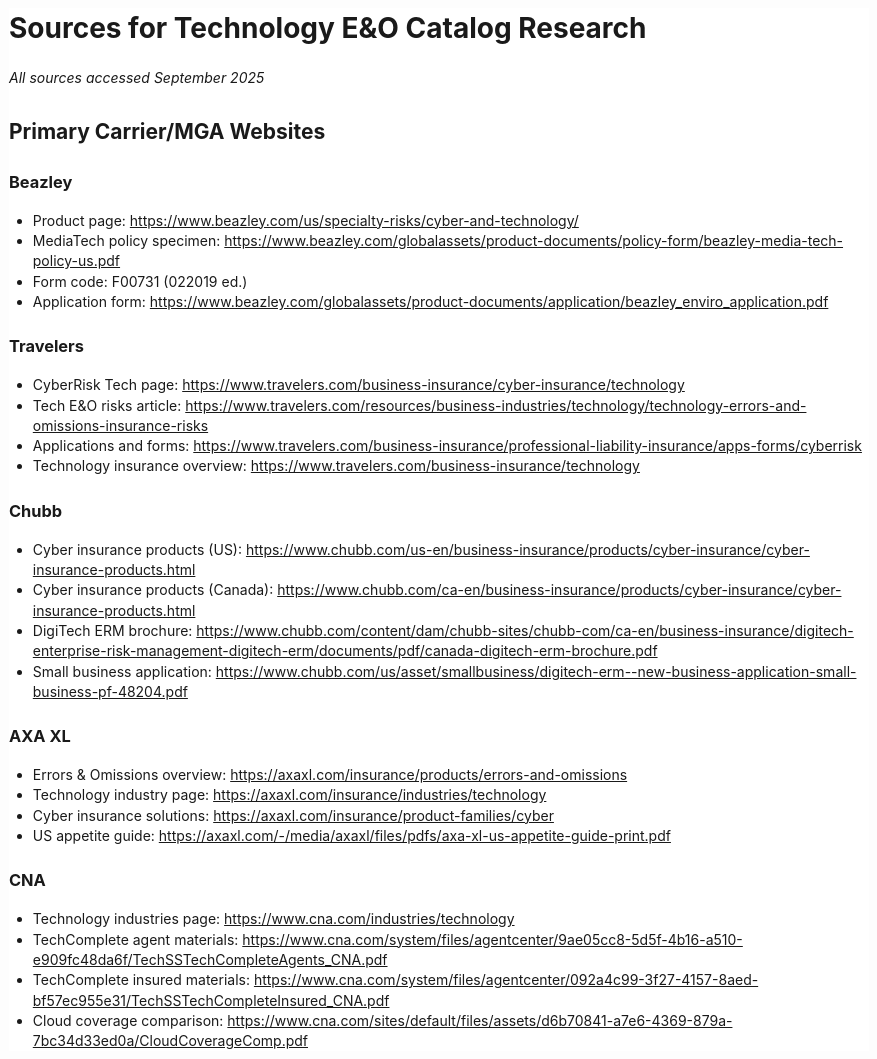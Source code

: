 # Sources for Technology E&O Catalog Research

*All sources accessed September 2025*

## Primary Carrier/MGA Websites

### Beazley
- Product page: https://www.beazley.com/us/specialty-risks/cyber-and-technology/
- MediaTech policy specimen: https://www.beazley.com/globalassets/product-documents/policy-form/beazley-media-tech-policy-us.pdf
- Form code: F00731 (022019 ed.)
- Application form: https://www.beazley.com/globalassets/product-documents/application/beazley_enviro_application.pdf

### Travelers
- CyberRisk Tech page: https://www.travelers.com/business-insurance/cyber-insurance/technology
- Tech E&O risks article: https://www.travelers.com/resources/business-industries/technology/technology-errors-and-omissions-insurance-risks
- Applications and forms: https://www.travelers.com/business-insurance/professional-liability-insurance/apps-forms/cyberrisk
- Technology insurance overview: https://www.travelers.com/business-insurance/technology

### Chubb
- Cyber insurance products (US): https://www.chubb.com/us-en/business-insurance/products/cyber-insurance/cyber-insurance-products.html
- Cyber insurance products (Canada): https://www.chubb.com/ca-en/business-insurance/products/cyber-insurance/cyber-insurance-products.html
- DigiTech ERM brochure: https://www.chubb.com/content/dam/chubb-sites/chubb-com/ca-en/business-insurance/digitech-enterprise-risk-management-digitech-erm/documents/pdf/canada-digitech-erm-brochure.pdf
- Small business application: https://www.chubb.com/us/asset/smallbusiness/digitech-erm--new-business-application-small-business-pf-48204.pdf

### AXA XL
- Errors & Omissions overview: https://axaxl.com/insurance/products/errors-and-omissions
- Technology industry page: https://axaxl.com/insurance/industries/technology
- Cyber insurance solutions: https://axaxl.com/insurance/product-families/cyber
- US appetite guide: https://axaxl.com/-/media/axaxl/files/pdfs/axa-xl-us-appetite-guide-print.pdf

### CNA
- Technology industries page: https://www.cna.com/industries/technology
- TechComplete agent materials: https://www.cna.com/system/files/agentcenter/9ae05cc8-5d5f-4b16-a510-e909fc48da6f/TechSSTechCompleteAgents_CNA.pdf
- TechComplete insured materials: https://www.cna.com/system/files/agentcenter/092a4c99-3f27-4157-8aed-bf57ec955e31/TechSSTechCompleteInsured_CNA.pdf
- Cloud coverage comparison: https://www.cna.com/sites/default/files/assets/d6b70841-a7e6-4369-879a-7bc34d33ed0a/CloudCoverageComp.pdf
